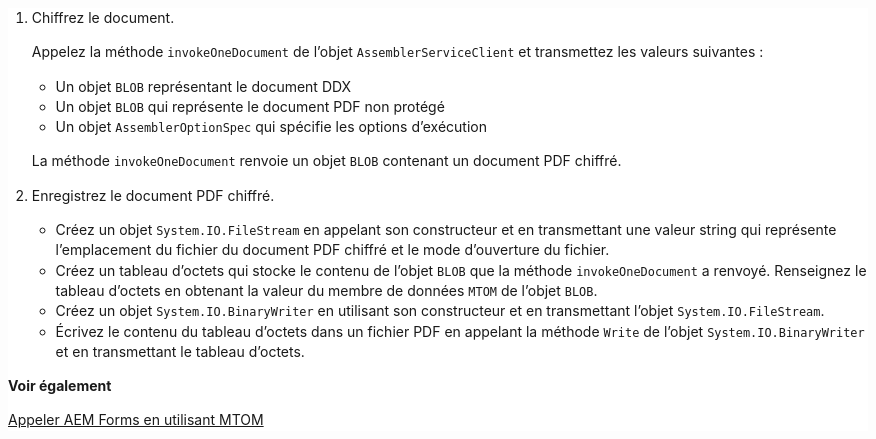 1. Chiffrez le document.

   Appelez la méthode `invokeOneDocument` de l’objet `AssemblerServiceClient` et transmettez les valeurs suivantes :

   * Un objet `BLOB` représentant le document DDX
   * Un objet `BLOB` qui représente le document PDF non protégé
   * Un objet `AssemblerOptionSpec` qui spécifie les options d’exécution

   La méthode `invokeOneDocument` renvoie un objet `BLOB` contenant un document PDF chiffré.

1. Enregistrez le document PDF chiffré.

   * Créez un objet `System.IO.FileStream` en appelant son constructeur et en transmettant une valeur string qui représente l’emplacement du fichier du document PDF chiffré et le mode d’ouverture du fichier.
   * Créez un tableau dʼoctets qui stocke le contenu de lʼobjet `BLOB` que la méthode `invokeOneDocument` a renvoyé. Renseignez le tableau d’octets en obtenant la valeur du membre de données `MTOM` de l’objet `BLOB`.
   * Créez un objet `System.IO.BinaryWriter` en utilisant son constructeur et en transmettant l’objet `System.IO.FileStream`.
   * Écrivez le contenu du tableau d’octets dans un fichier PDF en appelant la méthode `Write` de l’objet `System.IO.BinaryWriter` et en transmettant le tableau d’octets.

**Voir également**

[Appeler AEM Forms en utilisant MTOM](/help/forms/developing/invoking-aem-forms-using-web.md#invoking-aem-forms-using-mtom)
